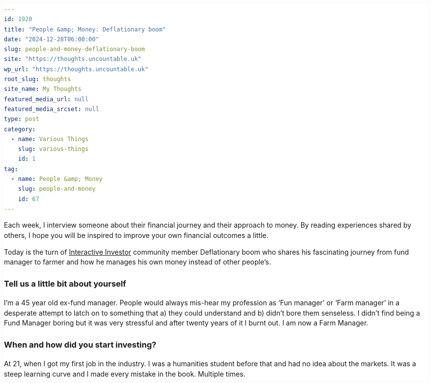 ```yaml
---
id: 1920
title: "People &amp; Money: Deflationary boom"
date: "2024-12-28T06:00:00"
slug: people-and-money-deflationary-boom
site: "https://thoughts.uncountable.uk"
wp_url: "https://thoughts.uncountable.uk"
root_slug: thoughts
site_name: My Thoughts
featured_media_url: null
featured_media_srcset: null
type: post
category:
  - name: Various Things
    slug: various-things
    id: 1
tag:
  - name: People &amp; Money
    slug: people-and-money
    id: 67
---
```



<div class="wp-block-group is-vertical is-layout-flex wp-container-core-group-is-layout-fe9cc265 wp-block-group-is-layout-flex">
<p>Each week, I interview someone about their financial journey and their approach to money. By reading experiences shared by others, I hope you will be inspired to improve your own financial outcomes a little.</p>



<p>Today is the turn of <a href="https://www.ii.co.uk/ii-community">Interactive Investor</a> community member Deflationary boom who shares his fascinating journey from fund manager to farmer and how he manages his own money instead of other people&#8217;s.</p>
</div>



<h3 class="wp-block-heading">Tell us a little bit about yourself</h3>



<p>I’m a 45 year old ex-fund manager. People would always mis-hear my profession as ‘Fun manager’ or ‘Farm manager’ in a desperate attempt to latch on to something that a) they could understand and b) didn’t bore them senseless. I didn’t find being a Fund Manager boring but it was very stressful and after twenty years of it I burnt out. I am now a Farm Manager.</p>



<h3 class="wp-block-heading">When and how did you start investing?</h3>



<p>At 21, when I got my first job in the industry. I was a humanities student before that and had no idea about the markets. It was a steep learning curve and I made every mistake in the book. Multiple times.</p>
